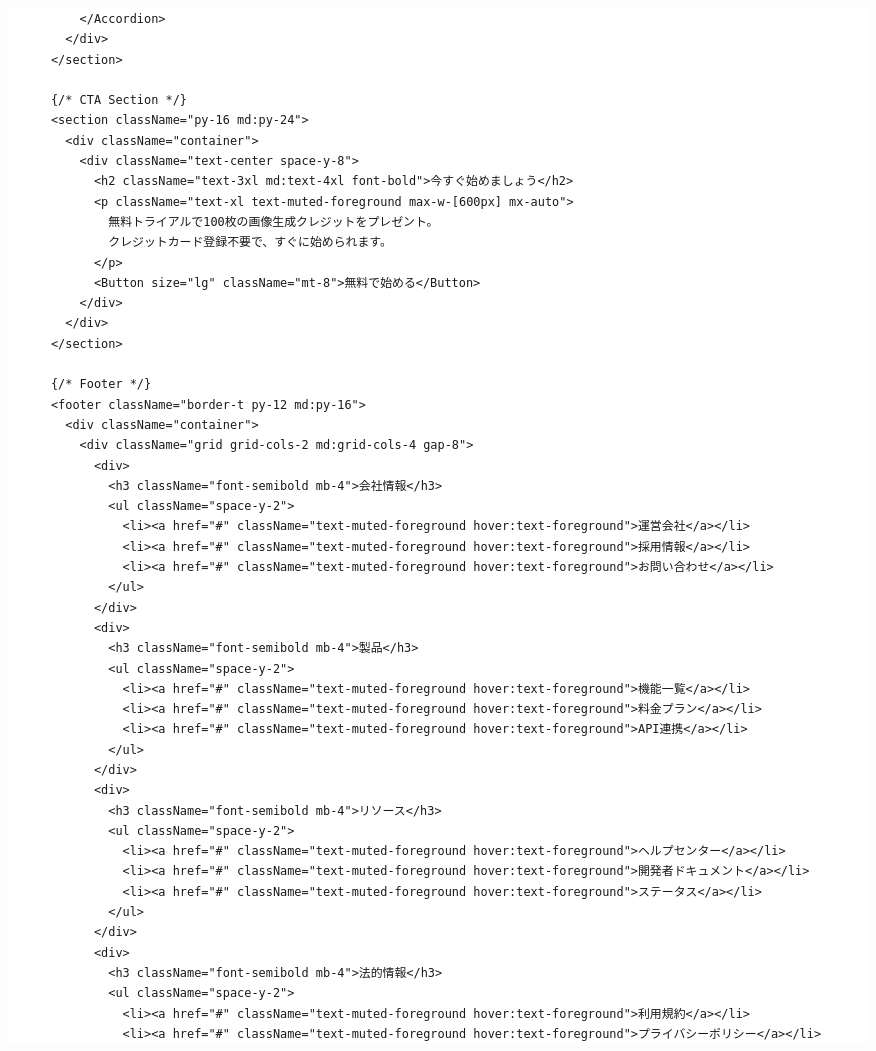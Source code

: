 ```typescript:page.tsx
          </Accordion>
        </div>
      </section>

      {/* CTA Section */}
      <section className="py-16 md:py-24">
        <div className="container">
          <div className="text-center space-y-8">
            <h2 className="text-3xl md:text-4xl font-bold">今すぐ始めましょう</h2>
            <p className="text-xl text-muted-foreground max-w-[600px] mx-auto">
              無料トライアルで100枚の画像生成クレジットをプレゼント。
              クレジットカード登録不要で、すぐに始められます。
            </p>
            <Button size="lg" className="mt-8">無料で始める</Button>
          </div>
        </div>
      </section>

      {/* Footer */}
      <footer className="border-t py-12 md:py-16">
        <div className="container">
          <div className="grid grid-cols-2 md:grid-cols-4 gap-8">
            <div>
              <h3 className="font-semibold mb-4">会社情報</h3>
              <ul className="space-y-2">
                <li><a href="#" className="text-muted-foreground hover:text-foreground">運営会社</a></li>
                <li><a href="#" className="text-muted-foreground hover:text-foreground">採用情報</a></li>
                <li><a href="#" className="text-muted-foreground hover:text-foreground">お問い合わせ</a></li>
              </ul>
            </div>
            <div>
              <h3 className="font-semibold mb-4">製品</h3>
              <ul className="space-y-2">
                <li><a href="#" className="text-muted-foreground hover:text-foreground">機能一覧</a></li>
                <li><a href="#" className="text-muted-foreground hover:text-foreground">料金プラン</a></li>
                <li><a href="#" className="text-muted-foreground hover:text-foreground">API連携</a></li>
              </ul>
            </div>
            <div>
              <h3 className="font-semibold mb-4">リソース</h3>
              <ul className="space-y-2">
                <li><a href="#" className="text-muted-foreground hover:text-foreground">ヘルプセンター</a></li>
                <li><a href="#" className="text-muted-foreground hover:text-foreground">開発者ドキュメント</a></li>
                <li><a href="#" className="text-muted-foreground hover:text-foreground">ステータス</a></li>
              </ul>
            </div>
            <div>
              <h3 className="font-semibold mb-4">法的情報</h3>
              <ul className="space-y-2">
                <li><a href="#" className="text-muted-foreground hover:text-foreground">利用規約</a></li>
                <li><a href="#" className="text-muted-foreground hover:text-foreground">プライバシーポリシー</a></li>
```